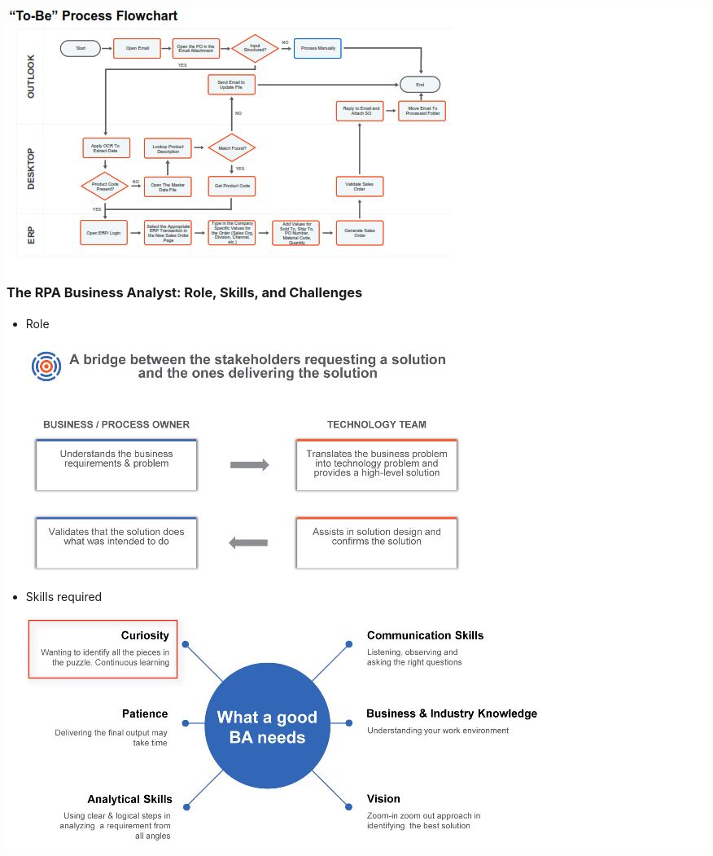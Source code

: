 ![alt](assets/FlowChart_To-Be.JPG)

### The RPA Business Analyst: Role, Skills, and Challenges

- Role

    ![alt](assets/BA_Role.JPG)

- Skills required

    ![alt](assets/BA_Skills.JPG)

